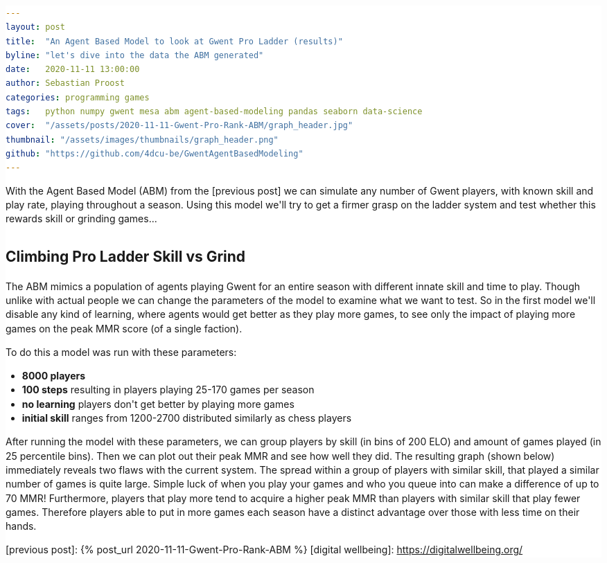 ```yaml
---
layout: post
title:  "An Agent Based Model to look at Gwent Pro Ladder (results)"
byline: "let's dive into the data the ABM generated"
date:   2020-11-11 13:00:00
author: Sebastian Proost
categories: programming games
tags:	python numpy gwent mesa abm agent-based-modeling pandas seaborn data-science
cover:  "/assets/posts/2020-11-11-Gwent-Pro-Rank-ABM/graph_header.jpg"
thumbnail: "/assets/images/thumbnails/graph_header.png"
github: "https://github.com/4dcu-be/GwentAgentBasedModeling"
---
```


With the Agent Based Model (ABM) from the [previous post] we can simulate any number of Gwent players, with known 
skill and play rate, playing throughout a season. Using this model we'll try to get a firmer grasp on the ladder system
and test whether this rewards skill or grinding games...

## Climbing Pro Ladder Skill vs Grind

The ABM mimics a population of agents playing Gwent for an entire season with different innate skill and time to play. 
Though unlike with actual people we can change the parameters of the model to examine what we want to test. So in the 
first model we'll disable any kind of learning, where agents would get better as they play more games, to see only the 
impact of playing more games on the peak MMR score (of a single faction). 

To do this a model was run with these parameters:

  * **8000 players**
  * **100 steps** resulting in players playing 25-170 games per season
  * **no learning** players don't get better by playing more games
  * **initial skill** ranges from 1200-2700 distributed similarly as chess players
  
After running the model with these parameters, we can group players by skill (in bins of 200 ELO) and amount of games
played (in 25 percentile bins). Then we can plot out their peak MMR and see how well they did. The resulting graph 
(shown below) immediately reveals two flaws with the current system. The spread within a group of players with similar skill,
that played a similar number of games is quite large. Simple luck of when you play your games and who you queue into can make
a difference of up to 70 MMR! Furthermore, players that play more tend to acquire a higher peak MMR than players with 
similar skill that play fewer games. Therefore players able to put in more games each season have a distinct advantage
over those with less time on their hands.


[previous post]: {% post_url 2020-11-11-Gwent-Pro-Rank-ABM %}
[digital wellbeing]: https://digitalwellbeing.org/